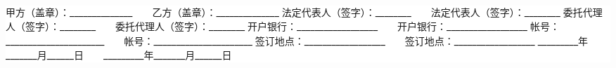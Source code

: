 甲方（盖章）：______________　　乙方（盖章）：______________
法定代表人（签字）：________　　法定代表人（签字）：________
委托代理人（签字）：________　　委托代理人（签字）：________
开户银行：__________________　　开户银行：__________________
帐号：______________________　　帐号：______________________
签订地点：__________________　　签订地点：__________________
_________年_______月______日　　_________年_______月______日

 


 

 
 
 
 
 
  


  
 

  


  


  
 
 
 
 

